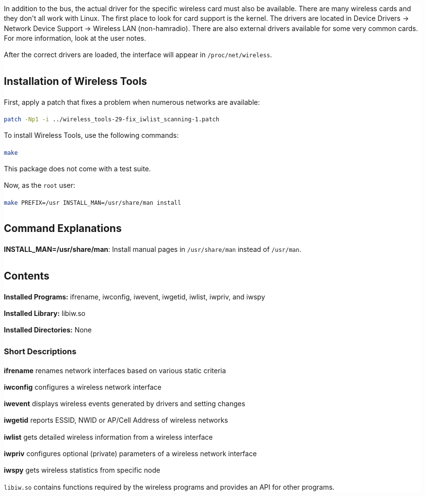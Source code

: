 In addition to the bus, the actual driver for the specific wireless card must also be available. There are many wireless cards and they don't all work with Linux. The first place to look for card support is the kernel. The drivers are located in Device Drivers → Network Device Support → Wireless LAN (non-hamradio). There are also external drivers available for some very common cards. For more information, look at the user notes.

After the correct drivers are loaded, the interface will appear in `/proc/net/wireless`.

Installation of Wireless Tools
------------------------------

First, apply a patch that fixes a problem when numerous networks are available:

```bash
patch -Np1 -i ../wireless_tools-29-fix_iwlist_scanning-1.patch
```

To install Wireless Tools, use the following commands:

```bash
make
```

This package does not come with a test suite.

Now, as the `root` user:

```bash
make PREFIX=/usr INSTALL_MAN=/usr/share/man install
```

Command Explanations
--------------------

**INSTALL_MAN=/usr/share/man**: Install manual pages in `/usr/share/man` instead of `/usr/man`.

Contents
--------

**Installed Programs:** ifrename, iwconfig, iwevent, iwgetid, iwlist, iwpriv, and iwspy

**Installed Library:** libiw.so

**Installed Directories:** None

### Short Descriptions

**ifrename**            renames network interfaces based on various static criteria

**iwconfig**            configures a wireless network interface

**iwevent**             displays wireless events generated by drivers and setting changes

**iwgetid**             reports ESSID, NWID or AP/Cell Address of wireless networks

**iwlist**              gets detailed wireless information from a wireless interface

**iwpriv**              configures optional (private) parameters of a wireless network interface

**iwspy**               gets wireless statistics from specific node

`libiw.so`              contains functions required by the wireless programs and provides an API for other programs.
